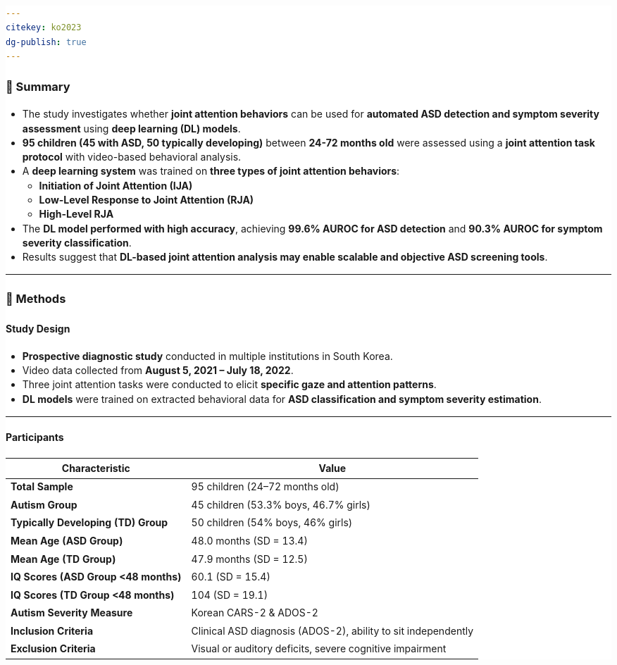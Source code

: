 ```yaml
---
citekey: ko2023
dg-publish: true
---
```


### 📌 Summary

- The study investigates whether **joint attention behaviors** can be used for **automated ASD detection and symptom severity assessment** using **deep learning (DL) models**.
- **95 children (45 with ASD, 50 typically developing)** between **24-72 months old** were assessed using a **joint attention task protocol** with video-based behavioral analysis.
- A **deep learning system** was trained on **three types of joint attention behaviors**:
    - **Initiation of Joint Attention (IJA)**
    - **Low-Level Response to Joint Attention (RJA)**
    - **High-Level RJA**
- The **DL model performed with high accuracy**, achieving **99.6% AUROC for ASD detection** and **90.3% AUROC for symptom severity classification**.
- Results suggest that **DL-based joint attention analysis may enable scalable and objective ASD screening tools**.

---

### 🔬 Methods

#### Study Design

- **Prospective diagnostic study** conducted in multiple institutions in South Korea.
- Video data collected from **August 5, 2021 – July 18, 2022**.
- Three joint attention tasks were conducted to elicit **specific gaze and attention patterns**.
- **DL models** were trained on extracted behavioral data for **ASD classification and symptom severity estimation**.

---

#### Participants

| Characteristic       | Value |
|---------------------|--------------------------------|
| **Total Sample**    | 95 children (24–72 months old) |
| **Autism Group**    | 45 children (53.3% boys, 46.7% girls) |
| **Typically Developing (TD) Group** | 50 children (54% boys, 46% girls) |
| **Mean Age (ASD Group)** | 48.0 months (SD = 13.4) |
| **Mean Age (TD Group)** | 47.9 months (SD = 12.5) |
| **IQ Scores (ASD Group <48 months)** | 60.1 (SD = 15.4) |
| **IQ Scores (TD Group <48 months)** | 104 (SD = 19.1) |
| **Autism Severity Measure** | Korean CARS-2 & ADOS-2 |
| **Inclusion Criteria** | Clinical ASD diagnosis (ADOS-2), ability to sit independently |
| **Exclusion Criteria** | Visual or auditory deficits, severe cognitive impairment |
